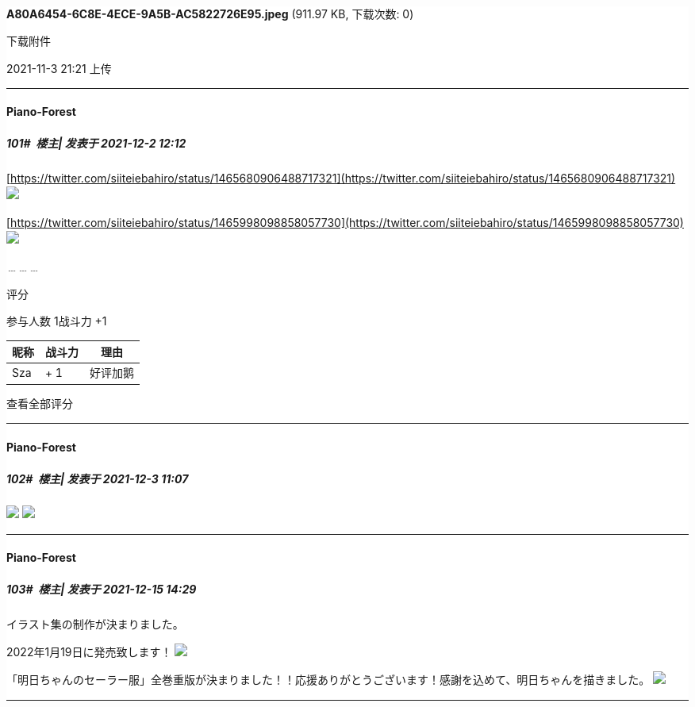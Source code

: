 <strong>A80A6454-6C8E-4ECE-9A5B-AC5822726E95.jpeg</strong> (911.97 KB, 下载次数: 0)

下载附件

2021-11-3 21:21 上传

*****

####  Piano-Forest  
##### 101#         楼主| 发表于 2021-12-2 12:12

[https://twitter.com/siiteiebahiro/status/1465680906488717321](https://twitter.com/siiteiebahiro/status/1465680906488717321)
<img src="https://p.sda1.dev/3/26debfbeec7191502c8d5d21a5197302/20211202_121107.jpg" referrerpolicy="no-referrer">

[https://twitter.com/siiteiebahiro/status/1465998098858057730](https://twitter.com/siiteiebahiro/status/1465998098858057730)
<img src="https://p.sda1.dev/3/5479622170c7d6dd42b1bc743133813a/20211202_121111.jpg" referrerpolicy="no-referrer">

﹍﹍﹍

评分

 参与人数 1战斗力 +1

|昵称|战斗力|理由|
|----|---|---|
| Sza| + 1|好评加鹅|

查看全部评分

*****

####  Piano-Forest  
##### 102#         楼主| 发表于 2021-12-3 11:07

<img src="https://p.sda1.dev/3/9ce0153ea9cb950a8baa63d670059d56/20211203_110548.jpg" referrerpolicy="no-referrer">
<img src="https://p.sda1.dev/3/7db02213715c3dd56bcbfa662f49ed8a/kv_02_pc.jpg" referrerpolicy="no-referrer">

*****

####  Piano-Forest  
##### 103#         楼主| 发表于 2021-12-15 14:29

イラスト集の制作が決まりました。

2022年1月19日に発売致します！ 
<img src="https://p.sda1.dev/3/033fe2db1945b28a05706dde57d13378/20211215_142806.jpg" referrerpolicy="no-referrer">

「明日ちゃんのセーラー服」全巻重版が決まりました！！応援ありがとうございます！感謝を込めて、明日ちゃんを描きました。 
<img src="https://p.sda1.dev/3/4c038fc9ec59d668322a4d38f970e929/20211215_142809.jpg" referrerpolicy="no-referrer">

*****
